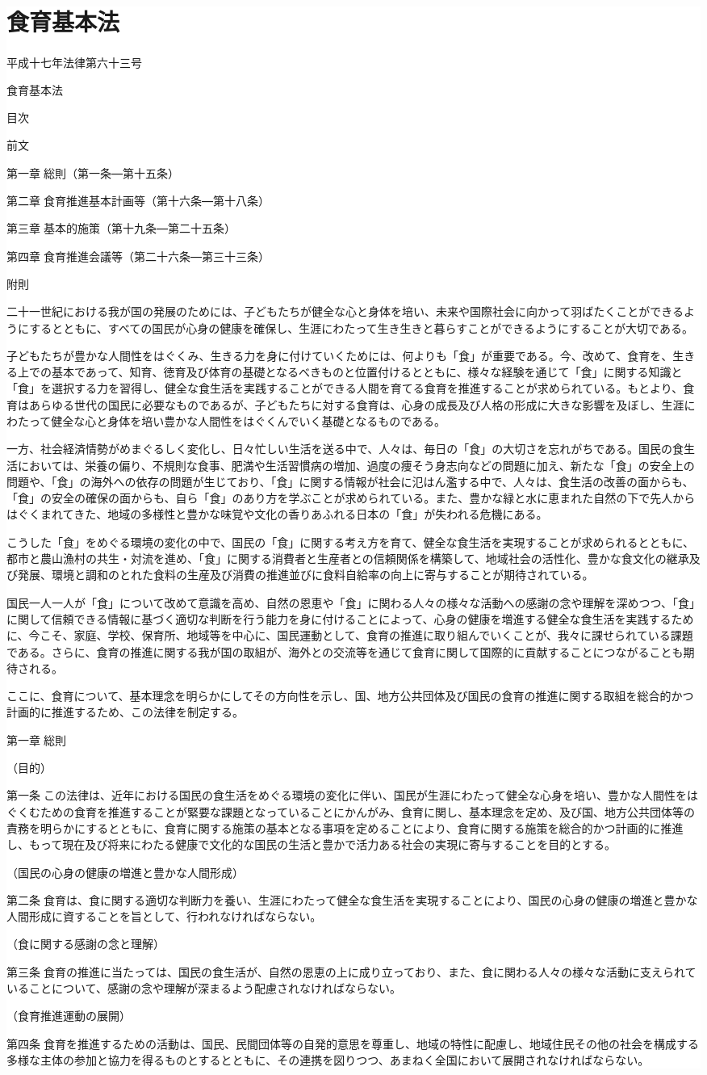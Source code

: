 # 食育基本法

平成十七年法律第六十三号

食育基本法

目次

前文

第一章 総則（第一条―第十五条）

第二章 食育推進基本計画等（第十六条―第十八条）

第三章 基本的施策（第十九条―第二十五条）

第四章 食育推進会議等（第二十六条―第三十三条）

附則

二十一世紀における我が国の発展のためには、子どもたちが健全な心と身体を培い、未来や国際社会に向かって羽ばたくことができるようにするとともに、すべての国民が心身の健康を確保し、生涯にわたって生き生きと暮らすことができるようにすることが大切である。

子どもたちが豊かな人間性をはぐくみ、生きる力を身に付けていくためには、何よりも「食」が重要である。今、改めて、食育を、生きる上での基本であって、知育、徳育及び体育の基礎となるべきものと位置付けるとともに、様々な経験を通じて「食」に関する知識と「食」を選択する力を習得し、健全な食生活を実践することができる人間を育てる食育を推進することが求められている。もとより、食育はあらゆる世代の国民に必要なものであるが、子どもたちに対する食育は、心身の成長及び人格の形成に大きな影響を及ぼし、生涯にわたって健全な心と身体を培い豊かな人間性をはぐくんでいく基礎となるものである。

一方、社会経済情勢がめまぐるしく変化し、日々忙しい生活を送る中で、人々は、毎日の「食」の大切さを忘れがちである。国民の食生活においては、栄養の偏り、不規則な食事、肥満や生活習慣病の増加、過度の痩そう身志向などの問題に加え、新たな「食」の安全上の問題や、「食」の海外への依存の問題が生じており、「食」に関する情報が社会に氾はん濫する中で、人々は、食生活の改善の面からも、「食」の安全の確保の面からも、自ら「食」のあり方を学ぶことが求められている。また、豊かな緑と水に恵まれた自然の下で先人からはぐくまれてきた、地域の多様性と豊かな味覚や文化の香りあふれる日本の「食」が失われる危機にある。

こうした「食」をめぐる環境の変化の中で、国民の「食」に関する考え方を育て、健全な食生活を実現することが求められるとともに、都市と農山漁村の共生・対流を進め、「食」に関する消費者と生産者との信頼関係を構築して、地域社会の活性化、豊かな食文化の継承及び発展、環境と調和のとれた食料の生産及び消費の推進並びに食料自給率の向上に寄与することが期待されている。

国民一人一人が「食」について改めて意識を高め、自然の恩恵や「食」に関わる人々の様々な活動への感謝の念や理解を深めつつ、「食」に関して信頼できる情報に基づく適切な判断を行う能力を身に付けることによって、心身の健康を増進する健全な食生活を実践するために、今こそ、家庭、学校、保育所、地域等を中心に、国民運動として、食育の推進に取り組んでいくことが、我々に課せられている課題である。さらに、食育の推進に関する我が国の取組が、海外との交流等を通じて食育に関して国際的に貢献することにつながることも期待される。

ここに、食育について、基本理念を明らかにしてその方向性を示し、国、地方公共団体及び国民の食育の推進に関する取組を総合的かつ計画的に推進するため、この法律を制定する。

第一章 総則

（目的）

第一条 この法律は、近年における国民の食生活をめぐる環境の変化に伴い、国民が生涯にわたって健全な心身を培い、豊かな人間性をはぐくむための食育を推進することが緊要な課題となっていることにかんがみ、食育に関し、基本理念を定め、及び国、地方公共団体等の責務を明らかにするとともに、食育に関する施策の基本となる事項を定めることにより、食育に関する施策を総合的かつ計画的に推進し、もって現在及び将来にわたる健康で文化的な国民の生活と豊かで活力ある社会の実現に寄与することを目的とする。

（国民の心身の健康の増進と豊かな人間形成）

第二条 食育は、食に関する適切な判断力を養い、生涯にわたって健全な食生活を実現することにより、国民の心身の健康の増進と豊かな人間形成に資することを旨として、行われなければならない。

（食に関する感謝の念と理解）

第三条 食育の推進に当たっては、国民の食生活が、自然の恩恵の上に成り立っており、また、食に関わる人々の様々な活動に支えられていることについて、感謝の念や理解が深まるよう配慮されなければならない。

（食育推進運動の展開）

第四条 食育を推進するための活動は、国民、民間団体等の自発的意思を尊重し、地域の特性に配慮し、地域住民その他の社会を構成する多様な主体の参加と協力を得るものとするとともに、その連携を図りつつ、あまねく全国において展開されなければならない。
